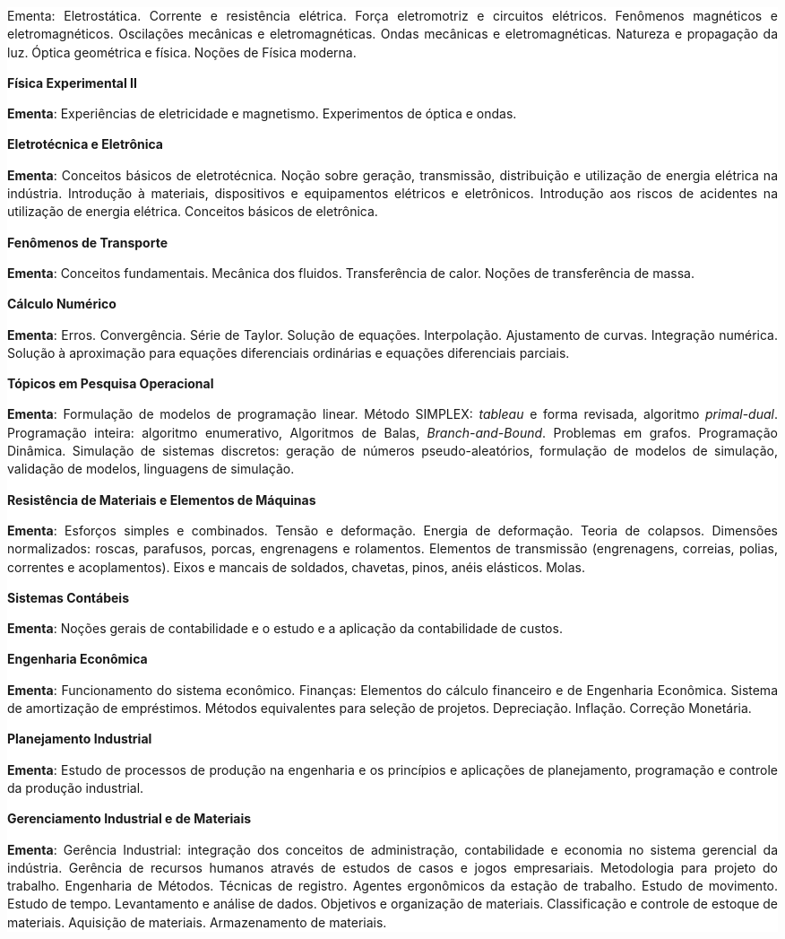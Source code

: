 <P ALIGN="JUSTIFY">Ementa</B>: Eletrost&aacute;tica. Corrente e resist&ecirc;ncia el&eacute;trica. For&ccedil;a eletromotriz e circuitos el&eacute;tricos. Fen&ocirc;menos magn&eacute;ticos e eletromagn&eacute;ticos. Oscila&ccedil;&otilde;es mec&acirc;nicas e eletromagn&eacute;ticas. Ondas mec&acirc;nicas e eletromagn&eacute;ticas. Natureza e propaga&ccedil;&atilde;o da luz. &Oacute;ptica geom&eacute;trica e f&iacute;sica. No&ccedil;&otilde;es de F&iacute;sica moderna.</P>
<B><P ALIGN="JUSTIFY"><A NAME="_Toc454958763">F&iacute;sica Experimental II</A></P>
<P ALIGN="JUSTIFY">Ementa</B>: Experi&ecirc;ncias de eletricidade e magnetismo. Experimentos de &oacute;ptica e ondas.</P>
<P ALIGN="JUSTIFY"><A NAME="_Toc454958764"></P>
<B><P ALIGN="JUSTIFY">Eletrot&eacute;cnica e Eletr&ocirc;nica</A></P>
<P ALIGN="JUSTIFY">Ementa</B>: Conceitos b&aacute;sicos de eletrot&eacute;cnica. No&ccedil;&atilde;o sobre gera&ccedil;&atilde;o, transmiss&atilde;o, distribui&ccedil;&atilde;o e utiliza&ccedil;&atilde;o de energia el&eacute;trica na ind&uacute;stria. Introdu&ccedil;&atilde;o &agrave; materiais, dispositivos e equipamentos el&eacute;tricos e eletr&ocirc;nicos. Introdu&ccedil;&atilde;o aos riscos de acidentes na utiliza&ccedil;&atilde;o de energia el&eacute;trica. Conceitos b&aacute;sicos de eletr&ocirc;nica.</P>
<P ALIGN="JUSTIFY"><A NAME="_Toc446785360"></P>
<B><P ALIGN="JUSTIFY">Fen&ocirc;menos de Transporte</A></P>
<P ALIGN="JUSTIFY">Ementa</B>: Conceitos fundamentais. Mec&acirc;nica dos fluidos. Transfer&ecirc;ncia de calor. No&ccedil;&otilde;es de transfer&ecirc;ncia de massa.</P>
<P ALIGN="JUSTIFY"><A NAME="_Toc454958766"></P>
<B><P ALIGN="JUSTIFY">C&aacute;lculo Num&eacute;rico</A> </P>
<P ALIGN="JUSTIFY">Ementa</B>: Erros. Converg&ecirc;ncia. S&eacute;rie de Taylor. Solu&ccedil;&atilde;o de equa&ccedil;&otilde;es. Interpola&ccedil;&atilde;o. Ajustamento de curvas. Integra&ccedil;&atilde;o num&eacute;rica. Solu&ccedil;&atilde;o &agrave; aproxima&ccedil;&atilde;o para equa&ccedil;&otilde;es diferenciais ordin&aacute;rias e equa&ccedil;&otilde;es diferenciais parciais.</P>
<B><P ALIGN="JUSTIFY"><A NAME="_Toc454958767">T&oacute;picos em Pesquisa Operacional</A></P>
<P ALIGN="JUSTIFY">Ementa</B>: Formula&ccedil;&atilde;o de modelos de programa&ccedil;&atilde;o linear. M&eacute;todo SIMPLEX: <I>tableau</I> e forma revisada, algoritmo <I>primal</I>-<I>dual</I>. Programa&ccedil;&atilde;o inteira: algoritmo enumerativo, Algoritmos de Balas, <I>Branch-and-Bound</I>. Problemas em grafos. Programa&ccedil;&atilde;o Din&acirc;mica. Simula&ccedil;&atilde;o de sistemas discretos: gera&ccedil;&atilde;o de n&uacute;meros pseudo-aleat&oacute;rios, formula&ccedil;&atilde;o de modelos de simula&ccedil;&atilde;o, valida&ccedil;&atilde;o de modelos, linguagens de simula&ccedil;&atilde;o.</P>
<P ALIGN="JUSTIFY"><A NAME="_Toc454958768"></P>
<B><P ALIGN="JUSTIFY">Resist&ecirc;ncia de Materiais e Elementos de M&aacute;quinas</A></P>
<P ALIGN="JUSTIFY">Ementa</B>: Esfor&ccedil;os simples e combinados. Tens&atilde;o e deforma&ccedil;&atilde;o. Energia de deforma&ccedil;&atilde;o. Teoria de colapsos. Dimens&otilde;es normalizados: roscas, parafusos, porcas, engrenagens e rolamentos. Elementos de transmiss&atilde;o (engrenagens, correias, polias, correntes e acoplamentos). Eixos e mancais de soldados, chavetas, pinos, an&eacute;is el&aacute;sticos. Molas. </P>
<P><A NAME="_Toc454958769"></P>
<B><P ALIGN="JUSTIFY">Sistemas Cont&aacute;beis</A></P>
<P ALIGN="JUSTIFY">Ementa</B>: No&ccedil;&otilde;es gerais de contabilidade e o estudo e a aplica&ccedil;&atilde;o da contabilidade de custos.</P>
<B><P ALIGN="JUSTIFY"><A NAME="_Toc454958770">Engenharia Econ&ocirc;mica</A></P>
<P ALIGN="JUSTIFY">Ementa</B>: Funcionamento do sistema econ&ocirc;mico. Finan&ccedil;as: Elementos do c&aacute;lculo financeiro e de Engenharia Econ&ocirc;mica. Sistema de amortiza&ccedil;&atilde;o de empr&eacute;stimos. M&eacute;todos equivalentes para sele&ccedil;&atilde;o de projetos. Deprecia&ccedil;&atilde;o. Infla&ccedil;&atilde;o. Corre&ccedil;&atilde;o Monet&aacute;ria.</P>
<P ALIGN="JUSTIFY"><A NAME="_Toc454958771"></P>
<B><P ALIGN="JUSTIFY">Planejamento </A>Industrial</P>
<P ALIGN="JUSTIFY">Ementa</B>: Estudo de processos de produ&ccedil;&atilde;o na engenharia e os princ&iacute;pios e aplica&ccedil;&otilde;es de planejamento, programa&ccedil;&atilde;o e controle da produ&ccedil;&atilde;o industrial. </P>
<B><P ALIGN="JUSTIFY"><A NAME="_Toc454958772">Gerenciamento Industrial e de Materiais</A></P>
<P ALIGN="JUSTIFY">Ementa</B>: Ger&ecirc;ncia Industrial: integra&ccedil;&atilde;o dos conceitos de administra&ccedil;&atilde;o, contabilidade e economia no sistema gerencial da ind&uacute;stria. Ger&ecirc;ncia de recursos humanos atrav&eacute;s de estudos de casos e jogos empresariais. Metodologia para projeto do trabalho. Engenharia de M&eacute;todos. T&eacute;cnicas de registro. Agentes ergon&ocirc;micos da esta&ccedil;&atilde;o de trabalho. Estudo de movimento. Estudo de tempo. Levantamento e an&aacute;lise de dados. Objetivos e organiza&ccedil;&atilde;o de materiais. Classifica&ccedil;&atilde;o e controle de estoque de materiais. Aquisi&ccedil;&atilde;o de materiais. Armazenamento de materiais.</P>